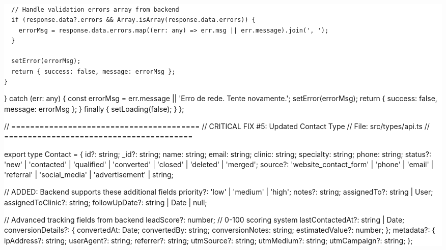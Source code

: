       // Handle validation errors array from backend
      if (response.data?.errors && Array.isArray(response.data.errors)) {
        errorMsg = response.data.errors.map((err: any) => err.msg || err.message).join(', ');
      }
      
      setError(errorMsg);
      return { success: false, message: errorMsg };
    }
  } catch (err: any) {
    const errorMsg = err.message || 'Erro de rede. Tente novamente.';
    setError(errorMsg);
    return { success: false, message: errorMsg };
  } finally {
    setLoading(false);
  }
};

// ========================================
// CRITICAL FIX #5: Updated Contact Type
// File: src/types/api.ts
// ========================================

export type Contact = {
  id?: string;
  _id?: string;
  name: string;
  email: string;
  clinic: string;
  specialty: string;
  phone: string;
  status?: 'new' | 'contacted' | 'qualified' | 'converted' | 'closed' | 'deleted' | 'merged';
  source?: 'website_contact_form' | 'phone' | 'email' | 'referral' | 'social_media' | 'advertisement' | string;
  
  // ADDED: Backend supports these additional fields
  priority?: 'low' | 'medium' | 'high';
  notes?: string;
  assignedTo?: string | User;
  assignedToClinic?: string;
  followUpDate?: string | Date | null;
  
  // Advanced tracking fields from backend
  leadScore?: number; // 0-100 scoring system
  lastContactedAt?: string | Date;
  conversionDetails?: {
    convertedAt: Date;
    convertedBy: string;
    conversionNotes: string;
    estimatedValue?: number;
  };
  metadata?: {
    ipAddress?: string;
    userAgent?: string;
    referrer?: string;
    utmSource?: string;
    utmMedium?: string;
    utmCampaign?: string;
  };
  
